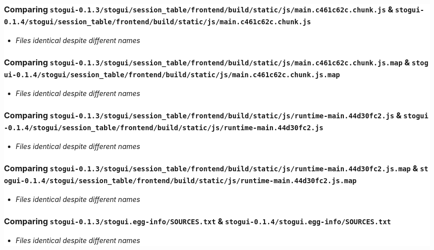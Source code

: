 ### Comparing `stogui-0.1.3/stogui/session_table/frontend/build/static/js/main.c461c62c.chunk.js` & `stogui-0.1.4/stogui/session_table/frontend/build/static/js/main.c461c62c.chunk.js`

 * *Files identical despite different names*

### Comparing `stogui-0.1.3/stogui/session_table/frontend/build/static/js/main.c461c62c.chunk.js.map` & `stogui-0.1.4/stogui/session_table/frontend/build/static/js/main.c461c62c.chunk.js.map`

 * *Files identical despite different names*

### Comparing `stogui-0.1.3/stogui/session_table/frontend/build/static/js/runtime-main.44d30fc2.js` & `stogui-0.1.4/stogui/session_table/frontend/build/static/js/runtime-main.44d30fc2.js`

 * *Files identical despite different names*

### Comparing `stogui-0.1.3/stogui/session_table/frontend/build/static/js/runtime-main.44d30fc2.js.map` & `stogui-0.1.4/stogui/session_table/frontend/build/static/js/runtime-main.44d30fc2.js.map`

 * *Files identical despite different names*

### Comparing `stogui-0.1.3/stogui.egg-info/SOURCES.txt` & `stogui-0.1.4/stogui.egg-info/SOURCES.txt`

 * *Files identical despite different names*

